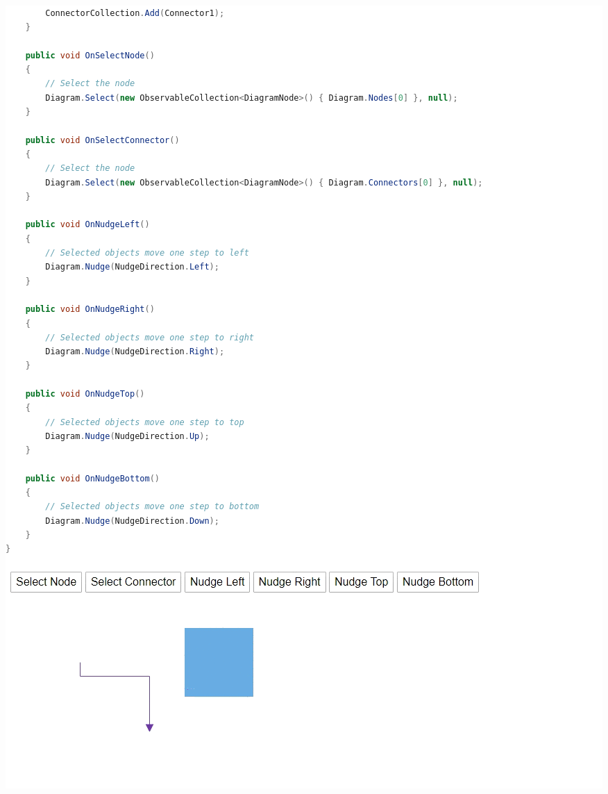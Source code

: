 ```csharp
        ConnectorCollection.Add(Connector1);
    }

    public void OnSelectNode()
    {
        // Select the node
        Diagram.Select(new ObservableCollection<DiagramNode>() { Diagram.Nodes[0] }, null);
    }

    public void OnSelectConnector()
    {
        // Select the node
        Diagram.Select(new ObservableCollection<DiagramNode>() { Diagram.Connectors[0] }, null);
    }

    public void OnNudgeLeft()
    {
        // Selected objects move one step to left
        Diagram.Nudge(NudgeDirection.Left);
    }

    public void OnNudgeRight()
    {
        // Selected objects move one step to right
        Diagram.Nudge(NudgeDirection.Right);
    }

    public void OnNudgeTop()
    {
        // Selected objects move one step to top
        Diagram.Nudge(NudgeDirection.Up);
    }

    public void OnNudgeBottom()
    {
        // Selected objects move one step to bottom
        Diagram.Nudge(NudgeDirection.Down);
    }
}
```

![`Nudge Methods`](images/Nudge-Method.gif)
